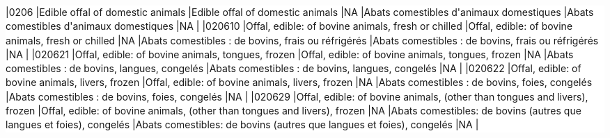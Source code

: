 |0206   |Edible offal of domestic animals                                                                                                                                                                                                        |Edible offal of domestic animals                                                                                                                                                                                                        |NA             |Abats comestibles d'animaux domestiques                                                                                                                                                                                                                                                 |Abats comestibles d'animaux domestiques                                                                                                                                                                                                                                                 |NA             |
|020610 |Offal, edible: of bovine animals, fresh or chilled                                                                                                                                                                                      |Offal, edible: of bovine animals, fresh or chilled                                                                                                                                                                                      |NA             |Abats comestibles : de bovins, frais ou réfrigérés                                                                                                                                                                                                                                      |Abats comestibles : de bovins, frais ou réfrigérés                                                                                                                                                                                                                                      |NA             |
|020621 |Offal, edible: of bovine animals, tongues, frozen                                                                                                                                                                                       |Offal, edible: of bovine animals, tongues, frozen                                                                                                                                                                                       |NA             |Abats comestibles : de bovins, langues, congelés                                                                                                                                                                                                                                        |Abats comestibles : de bovins, langues, congelés                                                                                                                                                                                                                                        |NA             |
|020622 |Offal, edible: of bovine animals, livers, frozen                                                                                                                                                                                        |Offal, edible: of bovine animals, livers, frozen                                                                                                                                                                                        |NA             |Abats comestibles : de bovins, foies, congelés                                                                                                                                                                                                                                          |Abats comestibles : de bovins, foies, congelés                                                                                                                                                                                                                                          |NA             |
|020629 |Offal, edible: of bovine animals, (other than tongues and livers), frozen                                                                                                                                                               |Offal, edible: of bovine animals, (other than tongues and livers), frozen                                                                                                                                                               |NA             |Abats comestibles: de bovins (autres que langues et foies), congelés                                                                                                                                                                                                                    |Abats comestibles: de bovins (autres que langues et foies), congelés                                                                                                                                                                                                                    |NA             |
